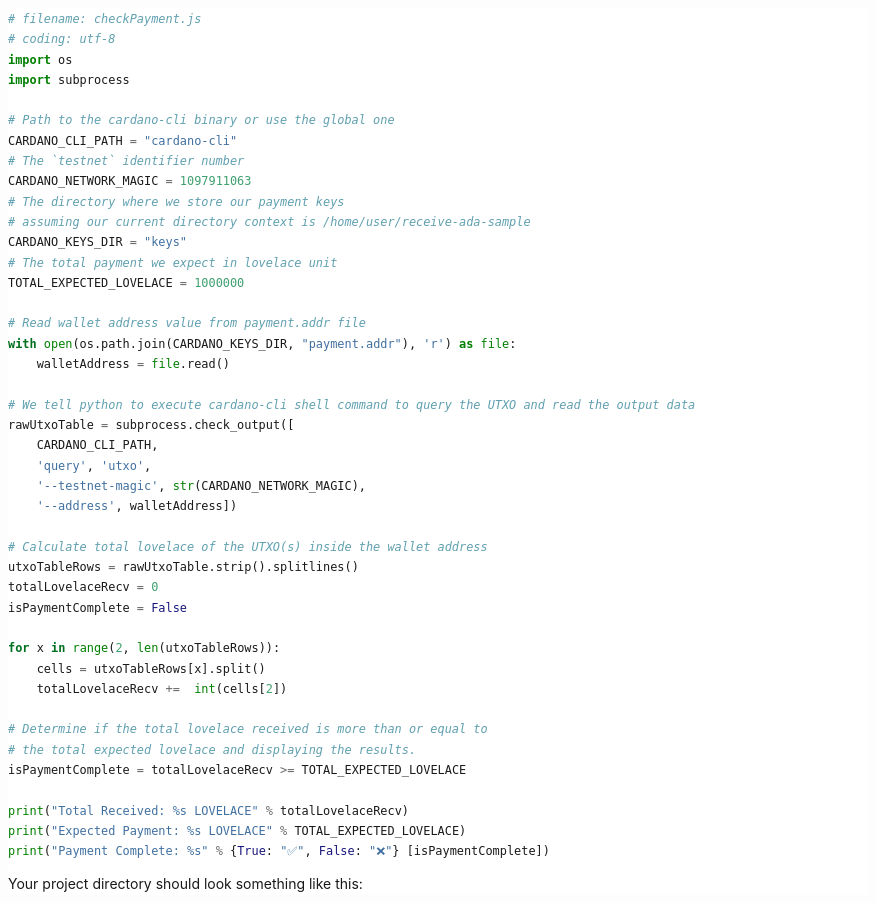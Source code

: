   </TabItem>
  <TabItem value="py">

```python
# filename: checkPayment.js
# coding: utf-8
import os
import subprocess

# Path to the cardano-cli binary or use the global one
CARDANO_CLI_PATH = "cardano-cli"
# The `testnet` identifier number
CARDANO_NETWORK_MAGIC = 1097911063
# The directory where we store our payment keys
# assuming our current directory context is /home/user/receive-ada-sample
CARDANO_KEYS_DIR = "keys"
# The total payment we expect in lovelace unit
TOTAL_EXPECTED_LOVELACE = 1000000

# Read wallet address value from payment.addr file
with open(os.path.join(CARDANO_KEYS_DIR, "payment.addr"), 'r') as file:
    walletAddress = file.read()

# We tell python to execute cardano-cli shell command to query the UTXO and read the output data
rawUtxoTable = subprocess.check_output([
    CARDANO_CLI_PATH,
    'query', 'utxo',
    '--testnet-magic', str(CARDANO_NETWORK_MAGIC),
    '--address', walletAddress])

# Calculate total lovelace of the UTXO(s) inside the wallet address
utxoTableRows = rawUtxoTable.strip().splitlines()
totalLovelaceRecv = 0
isPaymentComplete = False

for x in range(2, len(utxoTableRows)):
    cells = utxoTableRows[x].split()
    totalLovelaceRecv +=  int(cells[2])

# Determine if the total lovelace received is more than or equal to
# the total expected lovelace and displaying the results.
isPaymentComplete = totalLovelaceRecv >= TOTAL_EXPECTED_LOVELACE

print("Total Received: %s LOVELACE" % totalLovelaceRecv)
print("Expected Payment: %s LOVELACE" % TOTAL_EXPECTED_LOVELACE)
print("Payment Complete: %s" % {True: "✅", False: "❌"} [isPaymentComplete])
```

  </TabItem>
</Tabs>

Your project directory should look something like this:
